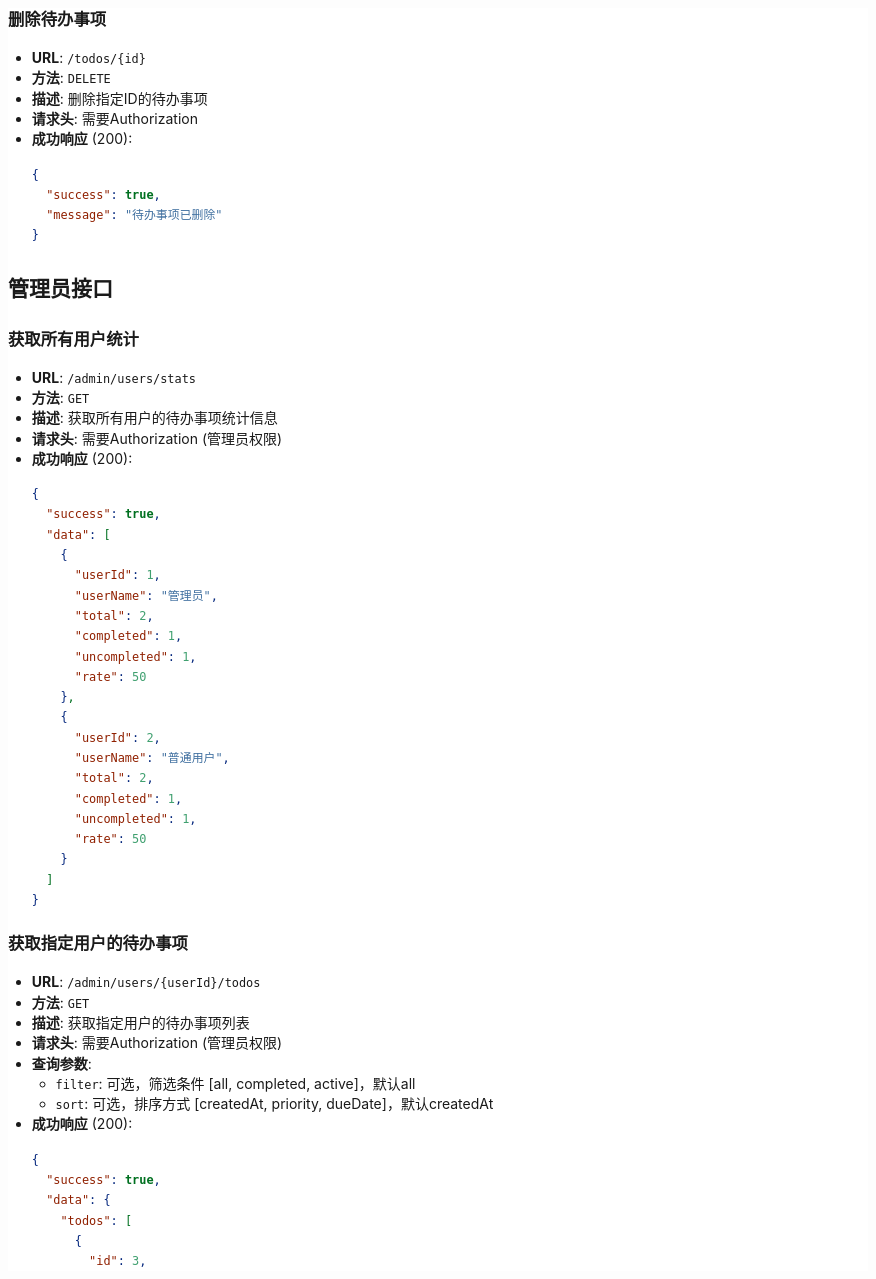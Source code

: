 ### 删除待办事项

- **URL**: `/todos/{id}`
- **方法**: `DELETE`
- **描述**: 删除指定ID的待办事项
- **请求头**: 需要Authorization
- **成功响应** (200):
  ```json
  {
    "success": true,
    "message": "待办事项已删除"
  }
  ```

## 管理员接口

### 获取所有用户统计

- **URL**: `/admin/users/stats`
- **方法**: `GET`
- **描述**: 获取所有用户的待办事项统计信息
- **请求头**: 需要Authorization (管理员权限)
- **成功响应** (200):
  ```json
  {
    "success": true,
    "data": [
      {
        "userId": 1,
        "userName": "管理员",
        "total": 2,
        "completed": 1,
        "uncompleted": 1,
        "rate": 50
      },
      {
        "userId": 2,
        "userName": "普通用户",
        "total": 2,
        "completed": 1,
        "uncompleted": 1,
        "rate": 50
      }
    ]
  }
  ```

### 获取指定用户的待办事项

- **URL**: `/admin/users/{userId}/todos`
- **方法**: `GET`
- **描述**: 获取指定用户的待办事项列表
- **请求头**: 需要Authorization (管理员权限)
- **查询参数**:
  - `filter`: 可选，筛选条件 [all, completed, active]，默认all
  - `sort`: 可选，排序方式 [createdAt, priority, dueDate]，默认createdAt
- **成功响应** (200):
  ```json
  {
    "success": true,
    "data": {
      "todos": [
        {
          "id": 3,
  ```